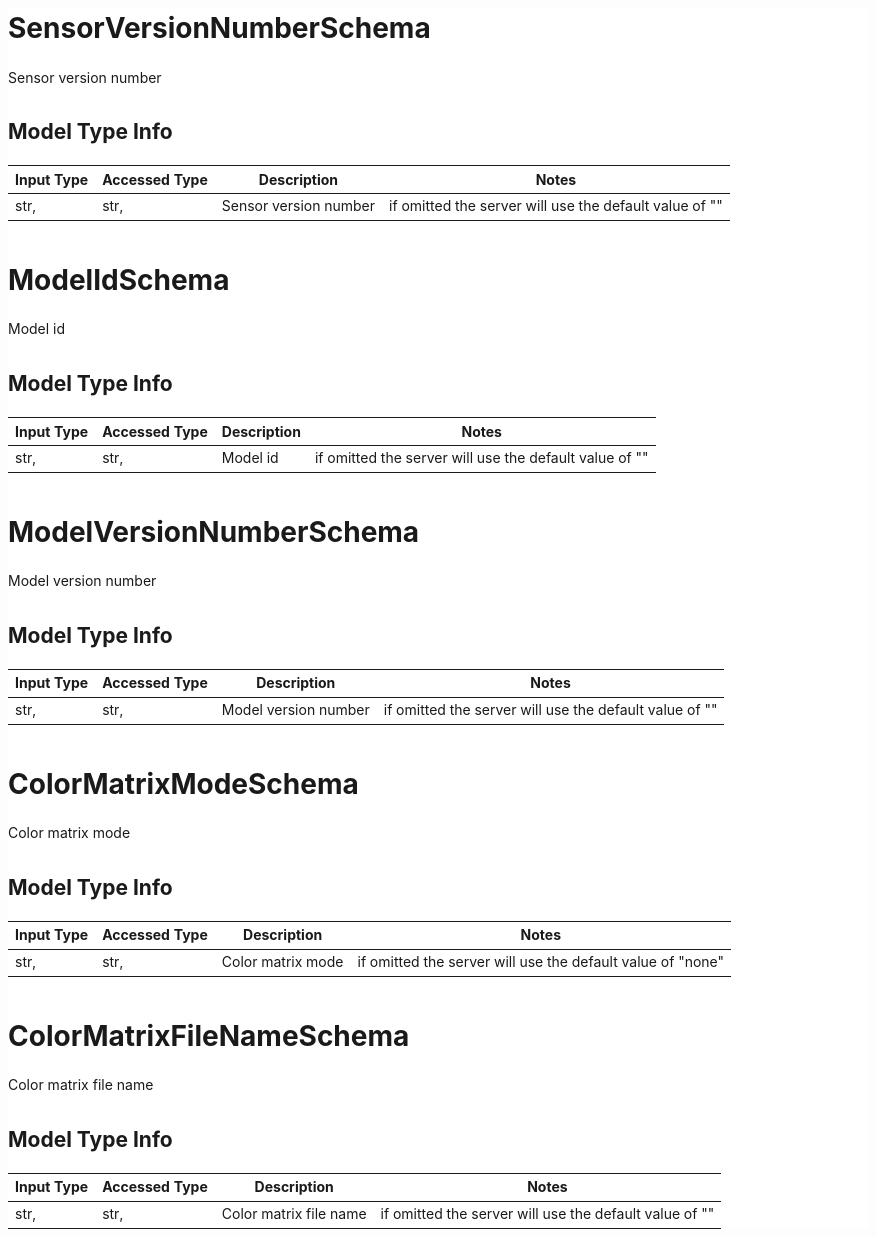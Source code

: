 # SensorVersionNumberSchema

Sensor version number

## Model Type Info
Input Type | Accessed Type | Description | Notes
------------ | ------------- | ------------- | -------------
str,  | str,  | Sensor version number | if omitted the server will use the default value of ""

# ModelIdSchema

Model id

## Model Type Info
Input Type | Accessed Type | Description | Notes
------------ | ------------- | ------------- | -------------
str,  | str,  | Model id | if omitted the server will use the default value of ""

# ModelVersionNumberSchema

Model version number

## Model Type Info
Input Type | Accessed Type | Description | Notes
------------ | ------------- | ------------- | -------------
str,  | str,  | Model version number | if omitted the server will use the default value of ""

# ColorMatrixModeSchema

Color matrix mode

## Model Type Info
Input Type | Accessed Type | Description | Notes
------------ | ------------- | ------------- | -------------
str,  | str,  | Color matrix mode | if omitted the server will use the default value of "none"

# ColorMatrixFileNameSchema

Color matrix file name

## Model Type Info
Input Type | Accessed Type | Description | Notes
------------ | ------------- | ------------- | -------------
str,  | str,  | Color matrix file name | if omitted the server will use the default value of ""
